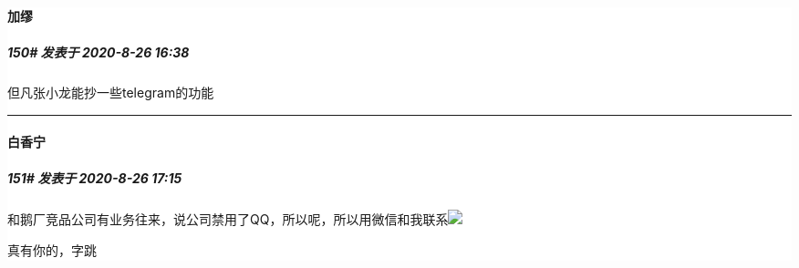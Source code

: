 ####  加缪  
##### 150#       发表于 2020-8-26 16:38


但凡张小龙能抄一些telegram的功能


-----

####  白香宁  
##### 151#       发表于 2020-8-26 17:15


和鹅厂竞品公司有业务往来，说公司禁用了QQ，所以呢，所以用微信和我联系<img src="https://static.saraba1st.com/image/smiley/face2017/049.png" referrerpolicy="no-referrer">

真有你的，字跳


                                            